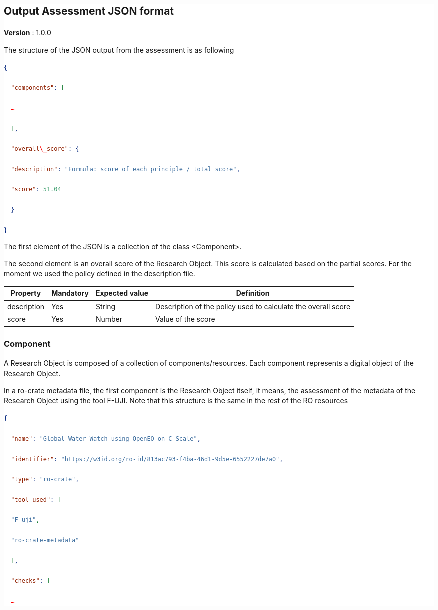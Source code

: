 ## Output Assessment JSON format

**Version** : 1.0.0

The structure of the JSON output from the assessment is as following

```json
{

  "components": [

  …

  ],

  "overall\_score": {

  "description": "Formula: score of each principle / total score",

  "score": 51.04

  }

}
```

The first element of the JSON is a collection of the class \<Component\>.

The second element is an overall score of the Research Object. This score is calculated based on the partial scores. For the moment we used the policy defined in the description file.

| Property | Mandatory | Expected value | Definition |
| --- | --- | --- | --- |
| description | Yes | String | Description of the policy used to calculate the overall score |
| score | Yes | Number | Value of the score |

### Component

A Research Object is composed of a collection of components/resources. Each component represents a digital object of the Research Object.

In a ro-crate metadata file, the first component is the Research Object itself, it means, the assessment of the metadata of the Research Object using the tool F-UJI. Note that this structure is the same in the rest of the RO resources

```json
{

  "name": "Global Water Watch using OpenEO on C-Scale",

  "identifier": "https://w3id.org/ro-id/813ac793-f4ba-46d1-9d5e-6552227de7a0",

  "type": "ro-crate",

  "tool-used": [

  "F-uji",

  "ro-crate-metadata"

  ],

  "checks": [

  …

```